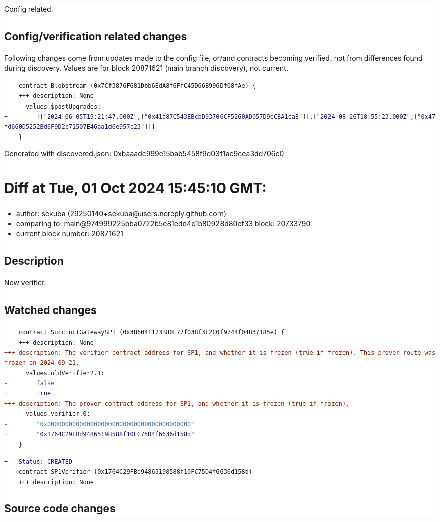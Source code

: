 Config related.

## Config/verification related changes

Following changes come from updates made to the config file,
or/and contracts becoming verified, not from differences found during
discovery. Values are for block 20871621 (main branch discovery), not current.

```diff
    contract Blobstream (0x7Cf3876F681Dbb6EdA8f6FfC45D66B996Df08fAe) {
    +++ description: None
      values.$pastUpgrades:
+        [["2024-06-05T19:21:47.000Z",["0x41a87C543EBcbD93706CF5260AD057D9eCBA1caE"]],["2024-08-26T18:55:23.000Z",["0x47fd660D5252Bd6F9D2c71507E46aa1d6e957c23"]]]
    }
```

Generated with discovered.json: 0xbaaadc999e15bab5458f9d03f1ac9cea3dd706c0

# Diff at Tue, 01 Oct 2024 15:45:10 GMT:

- author: sekuba (<29250140+sekuba@users.noreply.github.com>)
- comparing to: main@974999225bba0722b5e81edd4c1b80928d80ef33 block: 20733790
- current block number: 20871621

## Description

New verifier.

## Watched changes

```diff
    contract SuccinctGatewaySP1 (0x3B6041173B80E77f038f3F2C0f9744f04837185e) {
    +++ description: None
+++ description: The verifier contract address for SP1, and whether it is frozen (true if frozen). This prover route was frozen on 2024-09-21.
      values.oldVerifier2.1:
-        false
+        true
+++ description: The prover contract address for SP1, and whether it is frozen (true if frozen).
      values.verifier.0:
-        "0x0000000000000000000000000000000000000000"
+        "0x1764C29FBd94865198588f10FC75D4f6636d158d"
    }
```

```diff
+   Status: CREATED
    contract SP1Verifier (0x1764C29FBd94865198588f10FC75D4f6636d158d)
    +++ description: None
```

## Source code changes
